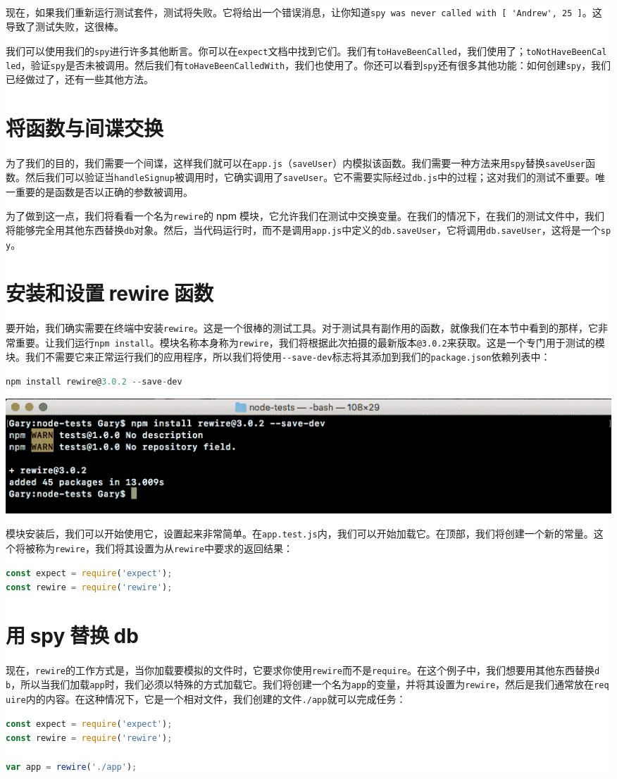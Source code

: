 现在，如果我们重新运行测试套件，测试将失败。它将给出一个错误消息，让你知道`spy was never called with [ 'Andrew', 25 ]`。这导致了测试失败，这很棒。

我们可以使用我们的`spy`进行许多其他断言。你可以在`expect`文档中找到它们。我们有`toHaveBeenCalled`，我们使用了；`toNotHaveBeenCalled`，验证`spy`是否未被调用。然后我们有`toHaveBeenCalledWith`，我们也使用了。你还可以看到`spy`还有很多其他功能：如何创建`spy`，我们已经做过了，还有一些其他方法。

# 将函数与间谍交换

为了我们的目的，我们需要一个间谍，这样我们就可以在`app.js`（`saveUser`）内模拟该函数。我们需要一种方法来用`spy`替换`saveUser`函数。然后我们可以验证当`handleSignup`被调用时，它确实调用了`saveUser`。它不需要实际经过`db.js`中的过程；这对我们的测试不重要。唯一重要的是函数是否以正确的参数被调用。

为了做到这一点，我们将看看一个名为`rewire`的 npm 模块，它允许我们在测试中交换变量。在我们的情况下，在我们的测试文件中，我们将能够完全用其他东西替换`db`对象。然后，当代码运行时，而不是调用`app.js`中定义的`db.saveUser`，它将调用`db.saveUser`，这将是一个`spy`。

# 安装和设置 rewire 函数

要开始，我们确实需要在终端中安装`rewire`。这是一个很棒的测试工具。对于测试具有副作用的函数，就像我们在本节中看到的那样，它非常重要。让我们运行`npm install`。模块名称本身称为`rewire`，我们将根据此次拍摄的最新版本`@3.0.2`来获取。这是一个专门用于测试的模块。我们不需要它来正常运行我们的应用程序，所以我们将使用`--save-dev`标志将其添加到我们的`package.json`依赖列表中：

```js
npm install rewire@3.0.2 --save-dev
```

![](img/772b3e90-b3e7-4f24-abdf-7a844dcbde72.png)

模块安装后，我们可以开始使用它，设置起来非常简单。在`app.test.js`内，我们可以开始加载它。在顶部，我们将创建一个新的常量。这个将被称为`rewire`，我们将其设置为从`rewire`中要求的返回结果：

```js
const expect = require('expect');
const rewire = require('rewire');
```

# 用 spy 替换 db

现在，`rewire`的工作方式是，当你加载要模拟的文件时，它要求你使用`rewire`而不是`require`。在这个例子中，我们想要用其他东西替换`db`，所以当我们加载`app`时，我们必须以特殊的方式加载它。我们将创建一个名为`app`的变量，并将其设置为`rewire`，然后是我们通常放在`require`内的内容。在这种情况下，它是一个相对文件，我们创建的文件`./app`就可以完成任务：

```js
const expect = require('expect');
const rewire = require('rewire');

var app = rewire('./app');
```
